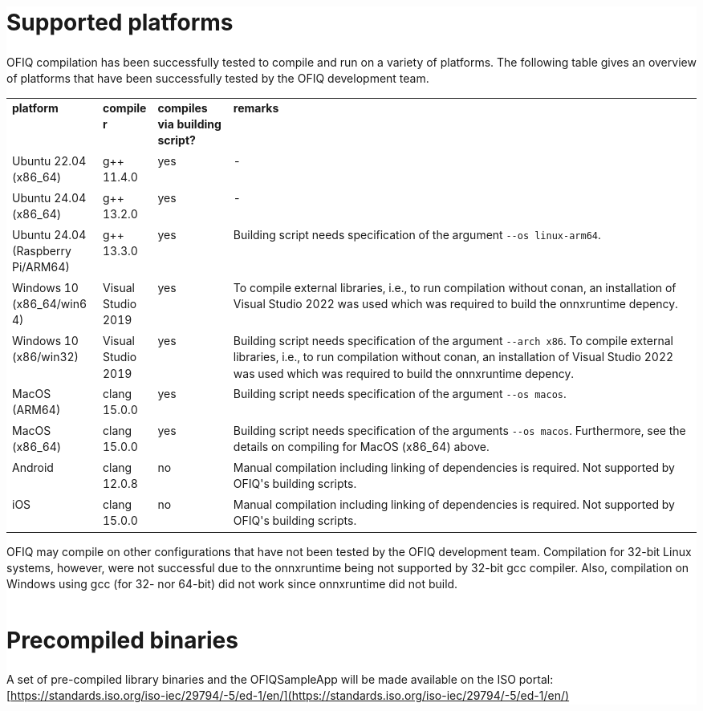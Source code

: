 # Supported platforms

OFIQ compilation has been successfully tested to compile and run on a variety of platforms. The following table gives an overview of platforms that
have been successfully tested by the OFIQ development team.
<table>
 <tr><td><b>platform</b></td><td><b>compiler</b></td><td><b>compiles via building script?</b></td><td><b>remarks</b></td></tr>
 <tr><td>Ubuntu 22.04 (x86_64)</td><td>g++ 11.4.0</td><td>yes</td><td>-</td></tr>
 <tr><td>Ubuntu 24.04 (x86_64)</td><td>g++ 13.2.0</td><td>yes</td><td>-</td></tr>
 <tr><td>Ubuntu 24.04 (Raspberry Pi/ARM64)</td><td>g++ 13.3.0</td><td>yes</td><td>Building script needs specification of the argument <code>--os linux-arm64</code>.</td></tr>
 <tr><td>Windows 10 (x86_64/win64)</td><td>Visual Studio 2019</td><td>yes</td><td>To compile external libraries, i.e., to run compilation without conan, an installation of Visual Studio 2022 was used which was required to build the onnxruntime depency.</td></tr>
 <tr><td>Windows 10 (x86/win32)</td><td>Visual Studio 2019</td><td>yes</td><td>Building script needs specification of the argument <code>--arch x86</code>. To compile external libraries, i.e., to run compilation without conan, an installation of Visual Studio 2022 was used which was required to build the onnxruntime depency.</td></tr>
 <tr><td>MacOS (ARM64)</td><td>clang 15.0.0</td><td>yes</td><td>Building script needs specification of the argument <code>--os macos</code>. </td></tr>
 <tr><td>MacOS (x86_64)</td><td>clang 15.0.0</td><td>yes</td><td>Building script needs specification of the arguments <code>--os macos</code>. Furthermore, see the details on compiling for MacOS (x86_64) above.</td></tr>
 <tr><td>Android</td><td>clang 12.0.8</td><td>no</td><td>Manual compilation including linking of dependencies is required. Not supported by OFIQ's building scripts.</td></tr>
 <tr><td>iOS</td><td>clang 15.0.0</td><td>no</td><td>Manual compilation including linking of dependencies is required. Not supported by OFIQ's building scripts.</td></tr>
</table>
OFIQ may compile on other configurations that have not been tested by the OFIQ development team. Compilation for 32-bit Linux systems, however, were not successful due to the onnxruntime being not supported by 32-bit gcc compiler. Also, compilation on Windows using gcc (for 32- nor 64-bit) did not work since onnxruntime did not build.

# Precompiled binaries

A set of pre-compiled library binaries and the OFIQSampleApp will be made available on the ISO portal: [https://standards.iso.org/iso-iec/29794/-5/ed-1/en/](https://standards.iso.org/iso-iec/29794/-5/ed-1/en/)